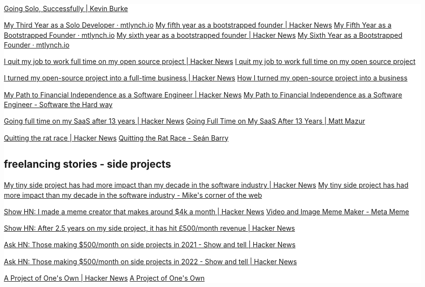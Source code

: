 [Going Solo, Successfully | Kevin Burke](https://kevin.burke.dev/kevin/going-solo-successfully)

[My Third Year as a Solo Developer · mtlynch.io](https://mtlynch.io/solo-developer-year-3)
[My fifth year as a bootstrapped founder | Hacker News](https://news.ycombinator.com/item?id=34740105)
[My Fifth Year as a Bootstrapped Founder · mtlynch.io](https://mtlynch.io/solo-developer-year-5/)
[My sixth year as a bootstrapped founder | Hacker News](https://news.ycombinator.com/item?id=39398009)
[My Sixth Year as a Bootstrapped Founder · mtlynch.io](https://mtlynch.io/solo-developer-year-6/)

[I quit my job to work full time on my open source project | Hacker News](https://news.ycombinator.com/item?id=38935205)
[I quit my job to work full time on my open source project](https://ellie.wtf/posts/i-quit-my-job-to-work-full-time-on-my-open-source-project)

[I turned my open-source project into a full-time business | Hacker News](https://news.ycombinator.com/item?id=39522348)
[How I turned my open-source project into a business](https://docs.emailengine.app/how-i-turned-my-open-source-project-into/)

[My Path to Financial Independence as a Software Engineer | Hacker News](https://news.ycombinator.com/item?id=29691039)
[My Path to Financial Independence as a Software Engineer - Software the Hard way](https://software.rajivprab.com/2021/12/26/my-path-to-financial-independence-as-a-software-engineer/)

[Going full time on my SaaS after 13 years | Hacker News](https://news.ycombinator.com/item?id=34246564)
[Going Full Time on My SaaS After 13 Years | Matt Mazur](https://mattmazur.com/2023/01/04/going-full-time-on-my-saas-after-13-years/)

[Quitting the rat race | Hacker News](https://news.ycombinator.com/item?id=34406760)
[Quitting the Rat Race - Seán Barry](https://seanbarry.dev/posts/quitting-the-rat-race/)

## freelancing stories - side projects

[My tiny side project has had more impact than my decade in the software industry | Hacker News](https://news.ycombinator.com/item?id=28025693)
[My tiny side project has had more impact than my decade in the software industry - Mike's corner of the web](https://mike.zwobble.org/2021/08/side-projects-vs-industry/)

[Show HN: I made a meme creator that makes around $4k a month | Hacker News](https://news.ycombinator.com/item?id=28329444)
[Video and Image Meme Maker - Meta Meme](https://metameme.app/)

[Show HN: After 2.5 years on my side project, it has hit £500/month revenue | Hacker News](https://news.ycombinator.com/item?id=25372464)

[Ask HN: Those making $500/month on side projects in 2021 - Show and tell | Hacker News](https://news.ycombinator.com/item?id=29667095)

[Ask HN: Those making $500/month on side projects in 2022 - Show and tell | Hacker News](https://news.ycombinator.com/item?id=29995152)

[A Project of One's Own | Hacker News](https://news.ycombinator.com/item?id=27433040)
[A Project of One's Own](https://paulgraham.com/own.html)
